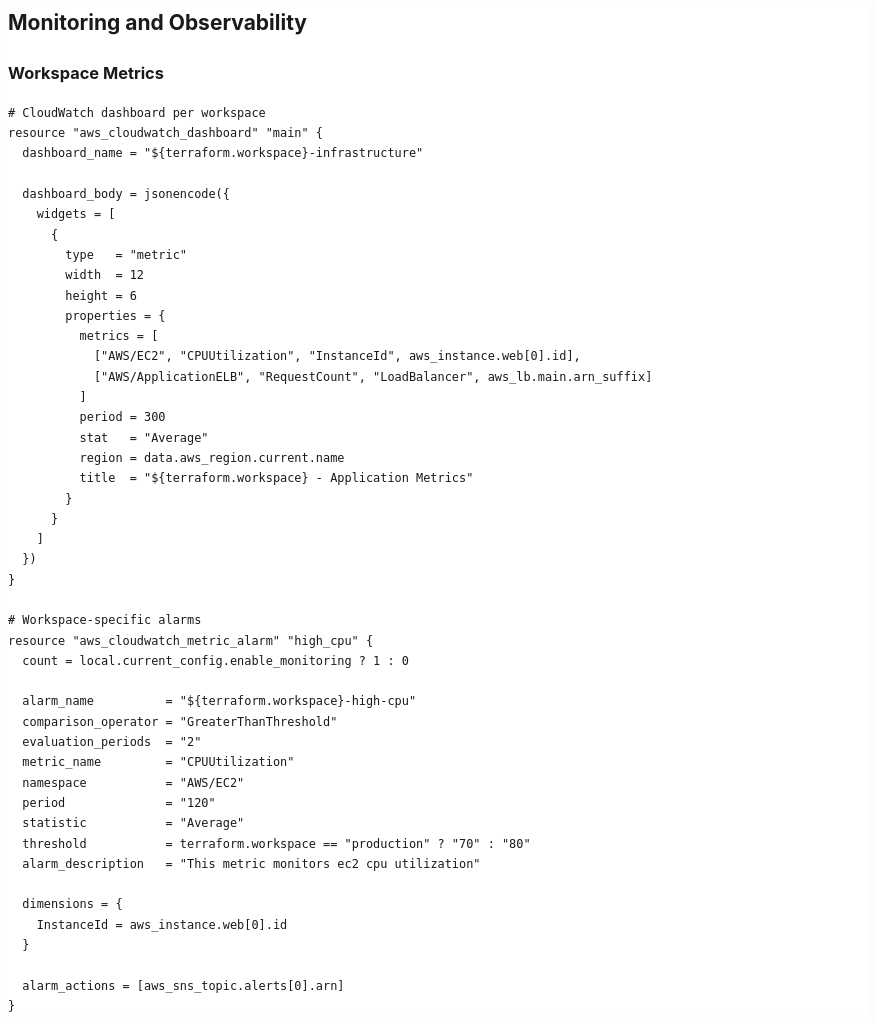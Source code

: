 ## Monitoring and Observability

### Workspace Metrics

```hcl
# CloudWatch dashboard per workspace
resource "aws_cloudwatch_dashboard" "main" {
  dashboard_name = "${terraform.workspace}-infrastructure"
  
  dashboard_body = jsonencode({
    widgets = [
      {
        type   = "metric"
        width  = 12
        height = 6
        properties = {
          metrics = [
            ["AWS/EC2", "CPUUtilization", "InstanceId", aws_instance.web[0].id],
            ["AWS/ApplicationELB", "RequestCount", "LoadBalancer", aws_lb.main.arn_suffix]
          ]
          period = 300
          stat   = "Average"
          region = data.aws_region.current.name
          title  = "${terraform.workspace} - Application Metrics"
        }
      }
    ]
  })
}

# Workspace-specific alarms
resource "aws_cloudwatch_metric_alarm" "high_cpu" {
  count = local.current_config.enable_monitoring ? 1 : 0
  
  alarm_name          = "${terraform.workspace}-high-cpu"
  comparison_operator = "GreaterThanThreshold"
  evaluation_periods  = "2"
  metric_name         = "CPUUtilization"
  namespace           = "AWS/EC2"
  period              = "120"
  statistic           = "Average"
  threshold           = terraform.workspace == "production" ? "70" : "80"
  alarm_description   = "This metric monitors ec2 cpu utilization"
  
  dimensions = {
    InstanceId = aws_instance.web[0].id
  }
  
  alarm_actions = [aws_sns_topic.alerts[0].arn]
}
```
